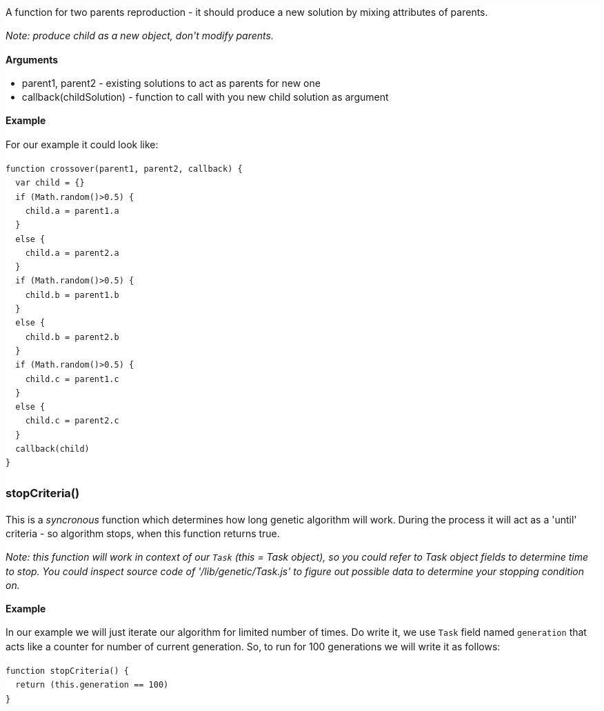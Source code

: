 A function for two parents reproduction - it should produce a new solution by mixing attributes of parents.

*Note: produce child as a new object, don't modify parents.*

__Arguments__

* parent1, parent2 - existing solutions to act as parents for new one
* callback(childSolution) - function to call with you new child solution as argument

__Example__

For our example it could look like:

    function crossover(parent1, parent2, callback) {
      var child = {}
      if (Math.random()>0.5) {
        child.a = parent1.a    
      }
      else {
        child.a = parent2.a
      }
      if (Math.random()>0.5) {
        child.b = parent1.b
      }
      else {
        child.b = parent2.b
      }
      if (Math.random()>0.5) {
        child.c = parent1.c
      }
      else {
        child.c = parent2.c
      }
      callback(child)
    }
    
### stopCriteria()

This is a *syncronous* function which determines how long genetic algorithm will work. During the process it will act as a 'until' criteria - so algorithm stops, when this function returns true.

*Note: this function will work in context of our `Task` (this = Task object), so you could refer to Task object fields to determine time to stop. You could inspect source code of '/lib/genetic/Task.js' to figure out possible data to determine your stopping condition on.*

__Example__

In our example we will just iterate our algorithm for limited number of times. Do write it, we use `Task` field named `generation` that acts like a counter for number of current generation. So, to run for 100 generations we will write it as follows:

    function stopCriteria() {
      return (this.generation == 100)
    }
